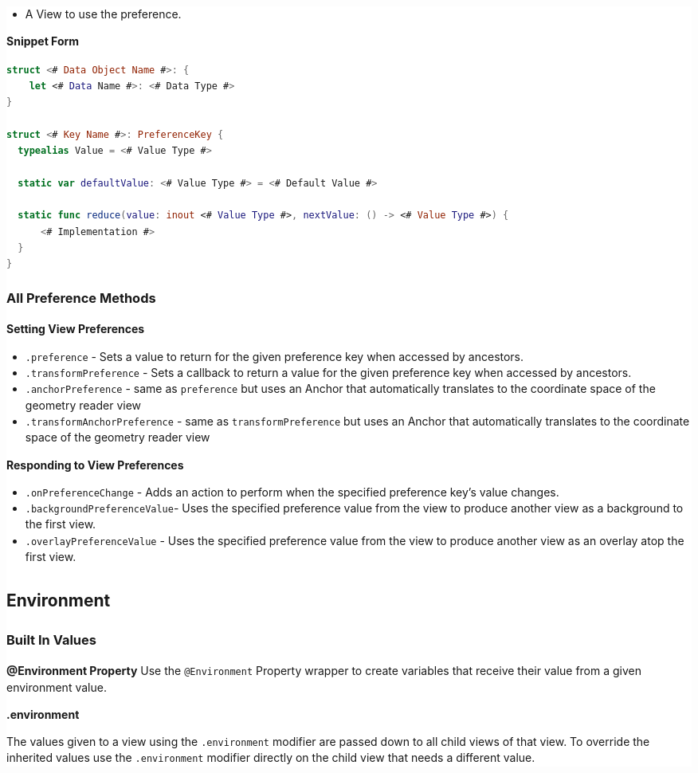 * A View to use the preference.


**Snippet Form**
``` Swift
struct <# Data Object Name #>: {
    let <# Data Name #>: <# Data Type #>
}

struct <# Key Name #>: PreferenceKey {
  typealias Value = <# Value Type #>

  static var defaultValue: <# Value Type #> = <# Default Value #>

  static func reduce(value: inout <# Value Type #>, nextValue: () -> <# Value Type #>) {
      <# Implementation #>
  }
}
```

### All Preference Methods

**Setting View Preferences**

* `.preference` - Sets a value to return for the given preference key when accessed by ancestors.
* `.transformPreference` - Sets a callback to return a value for the given preference key when accessed by ancestors.
* `.anchorPreference` - same as `preference` but uses an Anchor that automatically translates to the coordinate space of the geometry reader view
* `.transformAnchorPreference` - same as  `transformPreference` but uses an Anchor that automatically translates to the coordinate space of the geometry reader view

**Responding to View Preferences**

* `.onPreferenceChange` - Adds an action to perform when the specified preference key’s value changes.
* `.backgroundPreferenceValue`- Uses the specified preference value from the view to produce another view as a background to the first view.
* `.overlayPreferenceValue` - Uses the specified preference value from the view to produce another view as an overlay atop the first view.


## Environment

### Built In Values

**@Environment Property**
Use the `@Environment` Property wrapper to create variables that receive their value from a given environment value.

**.environment**

The values given to a view using the `.environment` modifier are passed down to all child views of that view. To override the inherited values use the `.environment` modifier directly on the child view that needs a different value.
